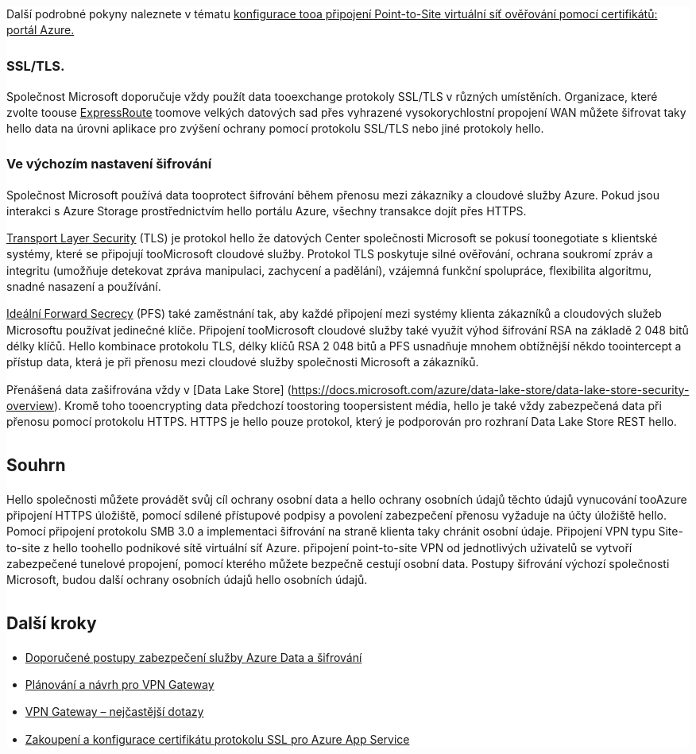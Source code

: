 Další podrobné pokyny naleznete v tématu [konfigurace tooa připojení Point-to-Site virtuální síť ověřování pomocí certifikátů: portál Azure.](https://docs.microsoft.com/azure/vpn-gateway/vpn-gateway-howto-point-to-site-resource-manager-portal)

### <a name="ssltls"></a>SSL/TLS.

Společnost Microsoft doporučuje vždy použít data tooexchange protokoly SSL/TLS v různých umístěních. Organizace, které zvolte toouse [ExpressRoute](https://docs.microsoft.com/azure/expressroute/) toomove velkých datových sad přes vyhrazené vysokorychlostní propojení WAN můžete šifrovat taky hello data na úrovni aplikace pro zvýšení ochrany pomocí protokolu SSL/TLS nebo jiné protokoly hello.

### <a name="encryption-by-default"></a>Ve výchozím nastavení šifrování

Společnost Microsoft používá data tooprotect šifrování během přenosu mezi zákazníky a cloudové služby Azure. Pokud jsou interakci s Azure Storage prostřednictvím hello portálu Azure, všechny transakce dojít přes HTTPS.

[Transport Layer Security](https://en.wikipedia.org/wiki/Transport_Layer_Security) (TLS) je protokol hello že datových Center společnosti Microsoft se pokusí toonegotiate s klientské systémy, které se připojují tooMicrosoft cloudové služby. Protokol TLS poskytuje silné ověřování, ochrana soukromí zpráv a integritu (umožňuje detekovat zpráva manipulaci, zachycení a padělání), vzájemná funkční spolupráce, flexibilita algoritmu, snadné nasazení a používání.

[Ideální Forward Secrecy](https://en.wikipedia.org/wiki/Forward_secrecy) (PFS) také zaměstnání tak, aby každé připojení mezi systémy klienta zákazníků a cloudových služeb Microsoftu používat jedinečné klíče. Připojení tooMicrosoft cloudové služby také využít výhod šifrování RSA na základě 2 048 bitů délky klíčů. Hello kombinace protokolu TLS, délky klíčů RSA 2 048 bitů a PFS usnadňuje mnohem obtížnější někdo toointercept a přístup data, která je při přenosu mezi cloudové služby společnosti Microsoft a zákazníků.

Přenášená data zašifrována vždy v [Data Lake Store] (https://docs.microsoft.com/azure/data-lake-store/data-lake-store-security-overview). Kromě toho tooencrypting data předchozí toostoring toopersistent média, hello je také vždy zabezpečená data při přenosu pomocí protokolu HTTPS. HTTPS je hello pouze protokol, který je podporován pro rozhraní Data Lake Store REST hello.

## <a name="summary"></a>Souhrn

Hello společnosti můžete provádět svůj cíl ochrany osobní data a hello ochrany osobních údajů těchto údajů vynucování tooAzure připojení HTTPS úložiště, pomocí sdílené přístupové podpisy a povolení zabezpečení přenosu vyžaduje na účty úložiště hello. Pomocí připojení protokolu SMB 3.0 a implementaci šifrování na straně klienta taky chránit osobní údaje. Připojení VPN typu Site-to-site z hello toohello podnikové sítě virtuální síť Azure. připojení point-to-site VPN od jednotlivých uživatelů se vytvoří zabezpečené tunelové propojení, pomocí kterého můžete bezpečně cestují osobní data. Postupy šifrování výchozí společnosti Microsoft, budou další ochrany osobních údajů hello osobních údajů.

## <a name="next-steps"></a>Další kroky

- [Doporučené postupy zabezpečení služby Azure Data a šifrování](https://docs.microsoft.com/azure/security/azure-security-data-encryption-best-practices)

- [Plánování a návrh pro VPN Gateway](https://docs.microsoft.com/azure/vpn-gateway/vpn-gateway-plan-design)

- [VPN Gateway – nejčastější dotazy](https://docs.microsoft.com/azure/vpn-gateway/vpn-gateway-vpn-faq)

- [Zakoupení a konfigurace certifikátu protokolu SSL pro Azure App Service](https://docs.microsoft.com/azure/app-service-web/web-sites-purchase-ssl-web-site)
